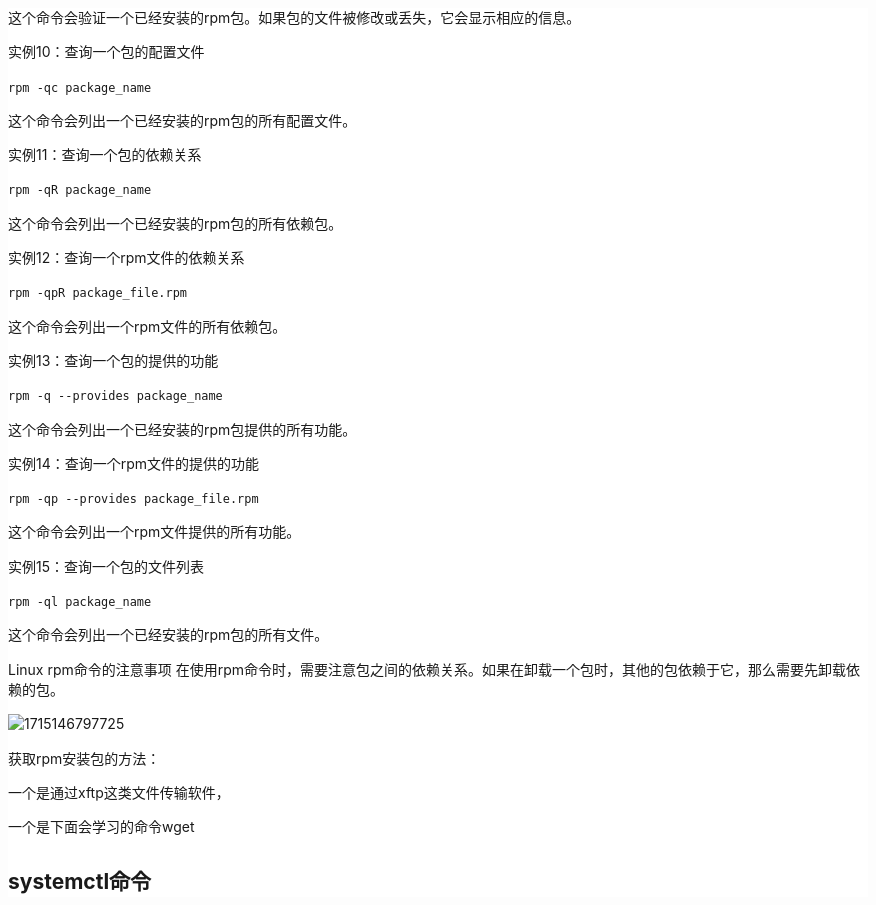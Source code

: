 这个命令会验证一个已经安装的rpm包。如果包的文件被修改或丢失，它会显示相应的信息。

实例10：查询一个包的配置文件

```
rpm -qc package_name
```

这个命令会列出一个已经安装的rpm包的所有配置文件。

实例11：查询一个包的依赖关系

```
rpm -qR package_name
```

这个命令会列出一个已经安装的rpm包的所有依赖包。

实例12：查询一个rpm文件的依赖关系

```
rpm -qpR package_file.rpm
```

这个命令会列出一个rpm文件的所有依赖包。

实例13：查询一个包的提供的功能

```
rpm -q --provides package_name
```

这个命令会列出一个已经安装的rpm包提供的所有功能。

实例14：查询一个rpm文件的提供的功能

```
rpm -qp --provides package_file.rpm
```

这个命令会列出一个rpm文件提供的所有功能。

实例15：查询一个包的文件列表

```
rpm -ql package_name
```

这个命令会列出一个已经安装的rpm包的所有文件。

Linux rpm命令的注意事项
在使用rpm命令时，需要注意包之间的依赖关系。如果在卸载一个包时，其他的包依赖于它，那么需要先卸载依赖的包。

![1715146797725](linux.assets/1715146797725.png)

获取rpm安装包的方法：

一个是通过xftp这类文件传输软件，

一个是下面会学习的命令wget

## systemctl命令
